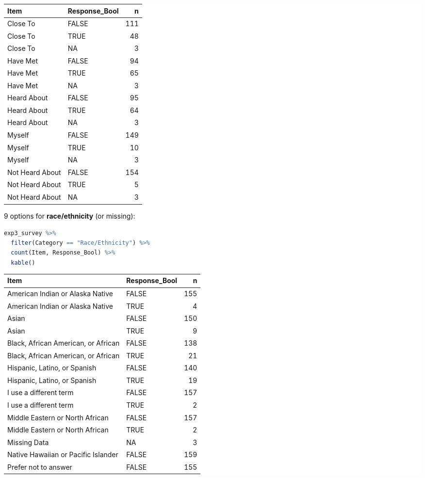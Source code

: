 | Item            | Response_Bool |   n |
|:----------------|:--------------|----:|
| Close To        | FALSE         | 111 |
| Close To        | TRUE          |  48 |
| Close To        | NA            |   3 |
| Have Met        | FALSE         |  94 |
| Have Met        | TRUE          |  65 |
| Have Met        | NA            |   3 |
| Heard About     | FALSE         |  95 |
| Heard About     | TRUE          |  64 |
| Heard About     | NA            |   3 |
| Myself          | FALSE         | 149 |
| Myself          | TRUE          |  10 |
| Myself          | NA            |   3 |
| Not Heard About | FALSE         | 154 |
| Not Heard About | TRUE          |   5 |
| Not Heard About | NA            |   3 |

9 options for **race/ethnicity** (or missing):

``` r
exp3_survey %>%
  filter(Category == "Race/Ethnicity") %>%
  count(Item, Response_Bool) %>%
  kable()
```

| Item                                | Response_Bool |   n |
|:------------------------------------|:--------------|----:|
| American Indian or Alaska Native    | FALSE         | 155 |
| American Indian or Alaska Native    | TRUE          |   4 |
| Asian                               | FALSE         | 150 |
| Asian                               | TRUE          |   9 |
| Black, African American, or African | FALSE         | 138 |
| Black, African American, or African | TRUE          |  21 |
| Hispanic, Latino, or Spanish        | FALSE         | 140 |
| Hispanic, Latino, or Spanish        | TRUE          |  19 |
| I use a different term              | FALSE         | 157 |
| I use a different term              | TRUE          |   2 |
| Middle Eastern or North African     | FALSE         | 157 |
| Middle Eastern or North African     | TRUE          |   2 |
| Missing Data                        | NA            |   3 |
| Native Hawaiian or Pacific Islander | FALSE         | 159 |
| Prefer not to answer                | FALSE         | 155 |